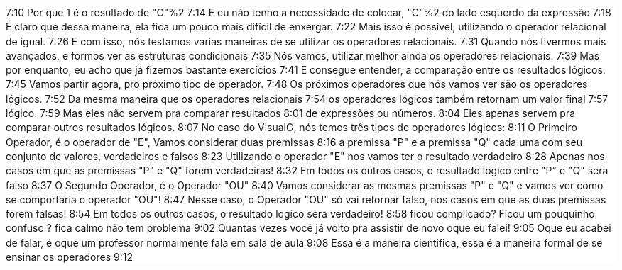 7:10
Por que 1 é o resultado de "C"%2
7:14
E eu não tenho a necessidade de colocar, "C"%2 do lado esquerdo da expressão
7:18
É claro que dessa maneira, ela fica um pouco mais difícil de enxergar.
7:22
Mais isso é possível, utilizando o operador relacional de igual.
7:26
E com isso, nós testamos varias maneiras de se utilizar os operadores relacionais.
7:31
Quando nós tivermos mais avançados, e formos ver as estruturas condicionais
7:35
Nós vamos, utilizar melhor ainda os operadores relacionais.
7:39
Mas por enquanto, eu acho que já fizemos bastante exercícios
7:41
E consegue entender, a comparação entre os resultados lógicos.
7:45
Vamos partir agora, pro próximo tipo de operador.
7:48
Os próximos operadores que nós vamos ver são os operadores lógicos.
7:52
Da mesma maneira que os operadores relacionais
7:54
os operadores lógicos também retornam um valor final
7:57
lógico.
7:59
Mas eles não servem pra comparar resultados
8:01
de expressões ou números.
8:04
Eles apenas servem pra comparar outros resultados lógicos.
8:07
No caso do VisualG, nós temos três tipos de operadores lógicos:
8:11
O Primeiro Operador, é o operador de "E", Vamos considerar duas premissas
8:16
a premissa "P" e a premissa "Q" cada uma com seu conjunto de valores, verdadeiros e falsos
8:23
Utilizando o operador "E" nos vamos ter o resultado verdadeiro
8:28
Apenas nos casos em que as premissas "P" e "Q" forem verdadeiras!
8:32
Em todos os outros casos, o resultado logico entre "P" e "Q" sera falso
8:37
O Segundo Operador, é o Operador "OU"
8:40
Vamos considerar as mesmas premissas "P" e "Q" e vamos ver como se comportaria o operador "OU"!
8:47
Nesse caso, o Operador "OU" só vai retornar falso, nos casos em que as duas premissas forem falsas!
8:54
Em todos os outros casos, o resultado logico sera verdadeiro!
8:58
ficou complicado? Ficou um pouquinho confuso ? fica calmo não tem problema
9:02
Quantas vezes você já volto pra assistir de novo oque eu falei!
9:05
Oque eu acabei de falar, é oque um professor normalmente fala em sala de aula
9:08
Essa é a maneira cientifica, essa é a maneira formal de se ensinar os operadores
9:12